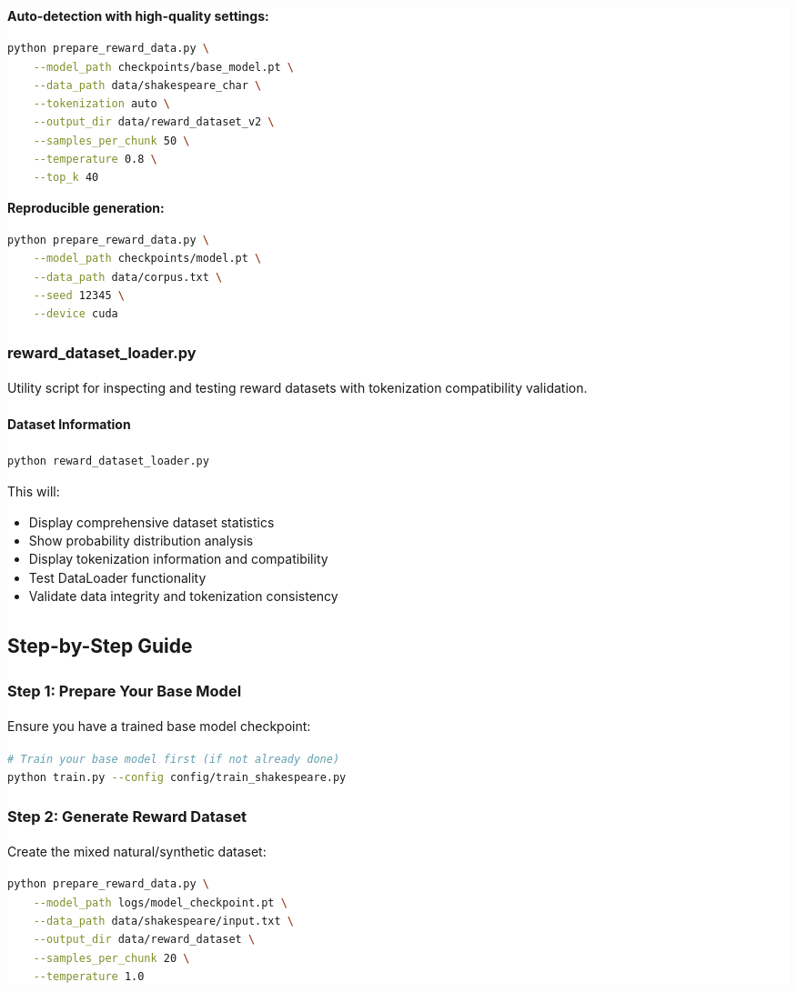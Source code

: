 **Auto-detection with high-quality settings:**
```bash
python prepare_reward_data.py \
    --model_path checkpoints/base_model.pt \
    --data_path data/shakespeare_char \
    --tokenization auto \
    --output_dir data/reward_dataset_v2 \
    --samples_per_chunk 50 \
    --temperature 0.8 \
    --top_k 40
```

**Reproducible generation:**
```bash
python prepare_reward_data.py \
    --model_path checkpoints/model.pt \
    --data_path data/corpus.txt \
    --seed 12345 \
    --device cuda
```

### reward_dataset_loader.py

Utility script for inspecting and testing reward datasets with tokenization compatibility validation.

#### Dataset Information

```bash
python reward_dataset_loader.py
```

This will:
- Display comprehensive dataset statistics
- Show probability distribution analysis
- Display tokenization information and compatibility
- Test DataLoader functionality
- Validate data integrity and tokenization consistency

## Step-by-Step Guide

### Step 1: Prepare Your Base Model

Ensure you have a trained base model checkpoint:

```bash
# Train your base model first (if not already done)
python train.py --config config/train_shakespeare.py
```

### Step 2: Generate Reward Dataset

Create the mixed natural/synthetic dataset:

```bash
python prepare_reward_data.py \
    --model_path logs/model_checkpoint.pt \
    --data_path data/shakespeare/input.txt \
    --output_dir data/reward_dataset \
    --samples_per_chunk 20 \
    --temperature 1.0
```
